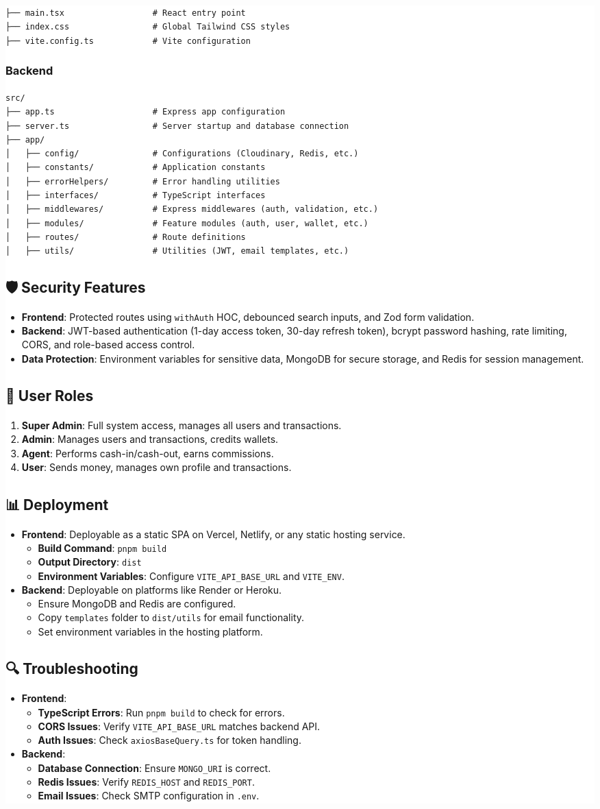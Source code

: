 ```
├── main.tsx                  # React entry point
├── index.css                 # Global Tailwind CSS styles
├── vite.config.ts            # Vite configuration
```

### Backend
```
src/
├── app.ts                    # Express app configuration
├── server.ts                 # Server startup and database connection
├── app/
│   ├── config/               # Configurations (Cloudinary, Redis, etc.)
│   ├── constants/            # Application constants
│   ├── errorHelpers/         # Error handling utilities
│   ├── interfaces/           # TypeScript interfaces
│   ├── middlewares/          # Express middlewares (auth, validation, etc.)
│   ├── modules/              # Feature modules (auth, user, wallet, etc.)
│   ├── routes/               # Route definitions
│   ├── utils/                # Utilities (JWT, email templates, etc.)
```

## 🛡️ Security Features
- **Frontend**: Protected routes using `withAuth` HOC, debounced search inputs, and Zod form validation.
- **Backend**: JWT-based authentication (1-day access token, 30-day refresh token), bcrypt password hashing, rate limiting, CORS, and role-based access control.
- **Data Protection**: Environment variables for sensitive data, MongoDB for secure storage, and Redis for session management.

## 👥 User Roles
1. **Super Admin**: Full system access, manages all users and transactions.
2. **Admin**: Manages users and transactions, credits wallets.
3. **Agent**: Performs cash-in/cash-out, earns commissions.
4. **User**: Sends money, manages own profile and transactions.

## 📊 Deployment
- **Frontend**: Deployable as a static SPA on Vercel, Netlify, or any static hosting service.
  - **Build Command**: `pnpm build`
  - **Output Directory**: `dist`
  - **Environment Variables**: Configure `VITE_API_BASE_URL` and `VITE_ENV`.
- **Backend**: Deployable on platforms like Render or Heroku.
  - Ensure MongoDB and Redis are configured.
  - Copy `templates` folder to `dist/utils` for email functionality.
  - Set environment variables in the hosting platform.

## 🔍 Troubleshooting
- **Frontend**:
  - **TypeScript Errors**: Run `pnpm build` to check for errors.
  - **CORS Issues**: Verify `VITE_API_BASE_URL` matches backend API.
  - **Auth Issues**: Check `axiosBaseQuery.ts` for token handling.
- **Backend**:
  - **Database Connection**: Ensure `MONGO_URI` is correct.
  - **Redis Issues**: Verify `REDIS_HOST` and `REDIS_PORT`.
  - **Email Issues**: Check SMTP configuration in `.env`.
